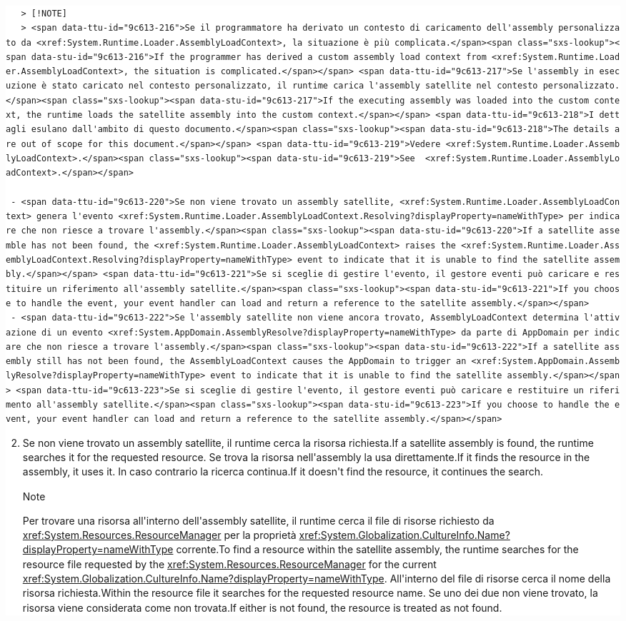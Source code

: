        > [!NOTE]
       > <span data-ttu-id="9c613-216">Se il programmatore ha derivato un contesto di caricamento dell'assembly personalizzato da <xref:System.Runtime.Loader.AssemblyLoadContext>, la situazione è più complicata.</span><span class="sxs-lookup"><span data-stu-id="9c613-216">If the programmer has derived a custom assembly load context from <xref:System.Runtime.Loader.AssemblyLoadContext>, the situation is complicated.</span></span> <span data-ttu-id="9c613-217">Se l'assembly in esecuzione è stato caricato nel contesto personalizzato, il runtime carica l'assembly satellite nel contesto personalizzato.</span><span class="sxs-lookup"><span data-stu-id="9c613-217">If the executing assembly was loaded into the custom context, the runtime loads the satellite assembly into the custom context.</span></span> <span data-ttu-id="9c613-218">I dettagli esulano dall'ambito di questo documento.</span><span class="sxs-lookup"><span data-stu-id="9c613-218">The details are out of scope for this document.</span></span> <span data-ttu-id="9c613-219">Vedere <xref:System.Runtime.Loader.AssemblyLoadContext>.</span><span class="sxs-lookup"><span data-stu-id="9c613-219">See  <xref:System.Runtime.Loader.AssemblyLoadContext>.</span></span>

     - <span data-ttu-id="9c613-220">Se non viene trovato un assembly satellite, <xref:System.Runtime.Loader.AssemblyLoadContext> genera l'evento <xref:System.Runtime.Loader.AssemblyLoadContext.Resolving?displayProperty=nameWithType> per indicare che non riesce a trovare l'assembly.</span><span class="sxs-lookup"><span data-stu-id="9c613-220">If a satellite assemble has not been found, the <xref:System.Runtime.Loader.AssemblyLoadContext> raises the <xref:System.Runtime.Loader.AssemblyLoadContext.Resolving?displayProperty=nameWithType> event to indicate that it is unable to find the satellite assembly.</span></span> <span data-ttu-id="9c613-221">Se si sceglie di gestire l'evento, il gestore eventi può caricare e restituire un riferimento all'assembly satellite.</span><span class="sxs-lookup"><span data-stu-id="9c613-221">If you choose to handle the event, your event handler can load and return a reference to the satellite assembly.</span></span>
     - <span data-ttu-id="9c613-222">Se l'assembly satellite non viene ancora trovato, AssemblyLoadContext determina l'attivazione di un evento <xref:System.AppDomain.AssemblyResolve?displayProperty=nameWithType> da parte di AppDomain per indicare che non riesce a trovare l'assembly.</span><span class="sxs-lookup"><span data-stu-id="9c613-222">If a satellite assembly still has not been found, the AssemblyLoadContext causes the AppDomain to trigger an <xref:System.AppDomain.AssemblyResolve?displayProperty=nameWithType> event to indicate that it is unable to find the satellite assembly.</span></span> <span data-ttu-id="9c613-223">Se si sceglie di gestire l'evento, il gestore eventi può caricare e restituire un riferimento all'assembly satellite.</span><span class="sxs-lookup"><span data-stu-id="9c613-223">If you choose to handle the event, your event handler can load and return a reference to the satellite assembly.</span></span>

2. <span data-ttu-id="9c613-224">Se non viene trovato un assembly satellite, il runtime cerca la risorsa richiesta.</span><span class="sxs-lookup"><span data-stu-id="9c613-224">If a satellite assembly is found, the runtime searches it for the requested resource.</span></span> <span data-ttu-id="9c613-225">Se trova la risorsa nell'assembly la usa direttamente.</span><span class="sxs-lookup"><span data-stu-id="9c613-225">If it finds the resource in the assembly, it uses it.</span></span> <span data-ttu-id="9c613-226">In caso contrario la ricerca continua.</span><span class="sxs-lookup"><span data-stu-id="9c613-226">If it doesn't find the resource, it continues the search.</span></span>

     > [!NOTE]
     > <span data-ttu-id="9c613-227">Per trovare una risorsa all'interno dell'assembly satellite, il runtime cerca il file di risorse richiesto da <xref:System.Resources.ResourceManager> per la proprietà <xref:System.Globalization.CultureInfo.Name?displayProperty=nameWithType> corrente.</span><span class="sxs-lookup"><span data-stu-id="9c613-227">To find a resource within the satellite assembly, the runtime searches for the resource file requested by the <xref:System.Resources.ResourceManager> for the current <xref:System.Globalization.CultureInfo.Name?displayProperty=nameWithType>.</span></span> <span data-ttu-id="9c613-228">All'interno del file di risorse cerca il nome della risorsa richiesta.</span><span class="sxs-lookup"><span data-stu-id="9c613-228">Within the resource file it searches for the requested resource name.</span></span> <span data-ttu-id="9c613-229">Se uno dei due non viene trovato, la risorsa viene considerata come non trovata.</span><span class="sxs-lookup"><span data-stu-id="9c613-229">If either is not found, the resource is treated as not found.</span></span>
